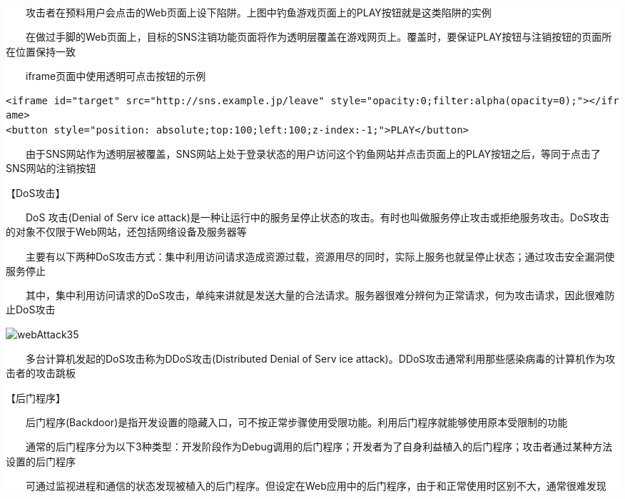 &emsp;&emsp;攻击者在预料用户会点击的Web页面上设下陷阱。上图中钓鱼游戏页面上的PLAY按钮就是这类陷阱的实例

&emsp;&emsp;在做过手脚的Web页面上，目标的SNS注销功能页面将作为透明层覆盖在游戏网页上。覆盖时，要保证PLAY按钮与注销按钮的页面所在位置保持一致

&emsp;&emsp;iframe页面中使用透明可点击按钮的示例

<div>
<pre>&lt;iframe id="target" src="http://sns.example.jp/leave" style="opacity:0;filter:alpha(opacity=0);"&gt;&lt;/iframe&gt;
&lt;button style="position: absolute;top:100;left:100;z-index:-1;"&gt;PLAY&lt;/button&gt;</pre>
</div>

&emsp;&emsp;由于SNS网站作为透明层被覆盖，SNS网站上处于登录状态的用户访问这个钓鱼网站并点击页面上的PLAY按钮之后，等同于点击了SNS网站的注销按钮

【DoS攻击】

&emsp;&emsp;DoS 攻击(Denial of Serv ice attack)是一种让运行中的服务呈停止状态的攻击。有时也叫做服务停止攻击或拒绝服务攻击。DoS攻击的对象不仅限于Web网站，还包括网络设备及服务器等

&emsp;&emsp;主要有以下两种DoS攻击方式：集中利用访问请求造成资源过载，资源用尽的同时，实际上服务也就呈停止状态；通过攻击安全漏洞使服务停止

&emsp;&emsp;其中，集中利用访问请求的DoS攻击，单纯来讲就是发送大量的合法请求。服务器很难分辨何为正常请求，何为攻击请求，因此很难防止DoS攻击

![webAttack35](https://pic.xiaohuochai.site/blog/HTTP_webAttack35.png)

&emsp;&emsp;多台计算机发起的DoS攻击称为DDoS攻击(Distributed Denial of Serv ice attack)。DDoS攻击通常利用那些感染病毒的计算机作为攻击者的攻击跳板

【后门程序】

&emsp;&emsp;后门程序(Backdoor)是指开发设置的隐藏入口，可不按正常步骤使用受限功能。利用后门程序就能够使用原本受限制的功能

&emsp;&emsp;通常的后门程序分为以下3种类型：开发阶段作为Debug调用的后门程序；开发者为了自身利益植入的后门程序；攻击者通过某种方法设置的后门程序

&emsp;&emsp;可通过监视进程和通信的状态发现被植入的后门程序。但设定在Web应用中的后门程序，由于和正常使用时区别不大，通常很难发现

